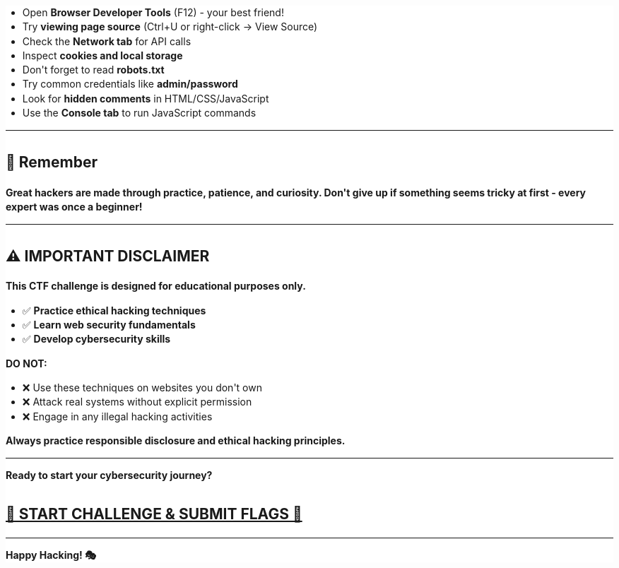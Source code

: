 - Open **Browser Developer Tools** (F12) - your best friend!
- Try **viewing page source** (Ctrl+U or right-click → View Source)
- Check the **Network tab** for API calls
- Inspect **cookies and local storage**
- Don't forget to read **robots.txt**
- Try common credentials like **admin/password**
- Look for **hidden comments** in HTML/CSS/JavaScript
- Use the **Console tab** to run JavaScript commands

---

## 💪 Remember

**Great hackers are made through practice, patience, and curiosity. Don't give up if something seems tricky at first - every expert was once a beginner!**

---

## ⚠️ IMPORTANT DISCLAIMER

**This CTF challenge is designed for educational purposes only.**

- ✅ **Practice ethical hacking techniques**
- ✅ **Learn web security fundamentals**
- ✅ **Develop cybersecurity skills**

**DO NOT:**
- ❌ Use these techniques on websites you don't own
- ❌ Attack real systems without explicit permission
- ❌ Engage in any illegal hacking activities

**Always practice responsible disclosure and ethical hacking principles.**

---


**Ready to start your cybersecurity journey?**

## **[🎯 START CHALLENGE & SUBMIT FLAGS 🎯](https://flags.mycyberplayground.xyz)**

---

**Happy Hacking! 🎭**
